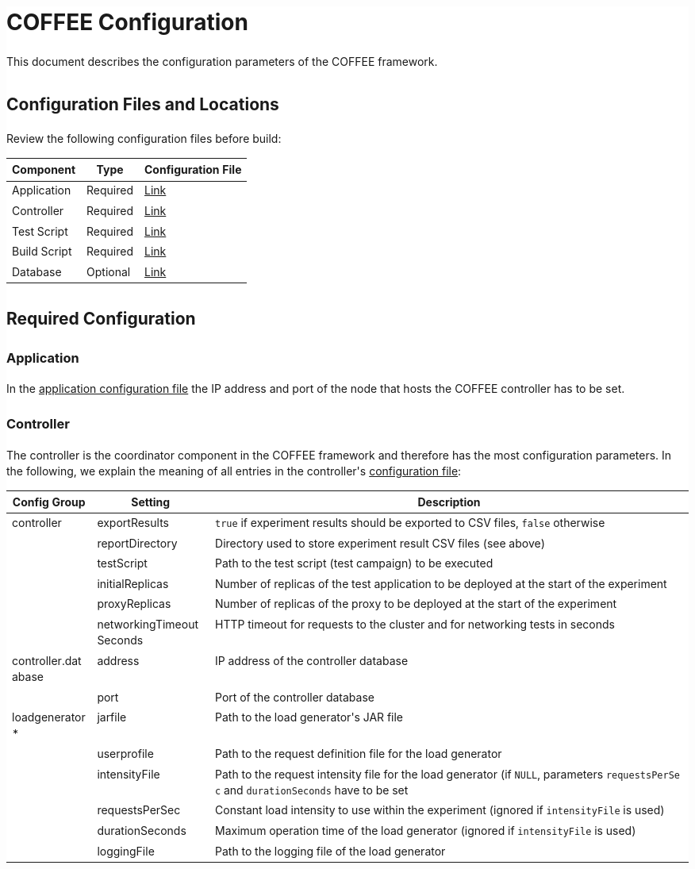 # COFFEE Configuration

This document describes the configuration parameters of the COFFEE framework.

## Configuration Files and Locations

Review the following configuration files before build:

| Component    | Type     | Configuration File                                                                                                  |
|--------------|----------|---------------------------------------------------------------------------------------------------------------------|
| Application  | Required | [Link](https://github.com/DescartesResearch/COFFEE/blob/main/application/src/main/resources/application.properties) |
| Controller   | Required | [Link](https://github.com/DescartesResearch/COFFEE/blob/main/controller/src/main/resources/application.properties)  |
| Test Script  | Required | [Link](https://github.com/DescartesResearch/COFFEE/blob/main/test-sequence.script)                                  |
| Build Script | Required | [Link](https://github.com/DescartesResearch/COFFEE/blob/main/utils/buildAndPush.sh)                                 |
| Database     | Optional | [Link](https://github.com/DescartesResearch/COFFEE/blob/main/database/docker-compose.yaml)                          |

## Required Configuration

### Application

In
the [application configuration file](https://github.com/DescartesResearch/COFFEE/blob/main/application/src/main/resources/application.properties)
the IP address and port of the node that hosts the COFFEE controller has to be set.

### Controller

The controller is the coordinator component in the COFFEE framework and therefore has the most configuration parameters.
In the following, we explain the meaning of all entries in the
controller's [configuration file](https://github.com/DescartesResearch/COFFEE/blob/main/controller/src/main/resources/application.properties):

| Config Group        | Setting                  | Description                                                                                                                                                      |
|---------------------|--------------------------|------------------------------------------------------------------------------------------------------------------------------------------------------------------|
| controller          | exportResults            | `true` if experiment results should be exported to CSV files, `false` otherwise                                                                                  |
|                     | reportDirectory          | Directory used to store experiment result CSV files (see above)                                                                                                  |
|                     | testScript               | Path to the test script (test campaign) to be executed                                                                                                           |
|                     | initialReplicas          | Number of replicas of the test application to be deployed at the start of the experiment                                                                         |
|                     | proxyReplicas            | Number of replicas of the proxy to be deployed at the start of the experiment                                                                                    |
|                     | networkingTimeoutSeconds | HTTP timeout for requests to the cluster and for networking tests in seconds                                                                                     |
| controller.database | address                  | IP address of the controller database                                                                                                                            |
|                     | port                     | Port of the controller database                                                                                                                                  |
| loadgenerator*      | jarfile                  | Path to the load generator's JAR file                                                                                                                            |
|                     | userprofile              | Path to the request definition file for the load generator                                                                                                       |
|                     | intensityFile            | Path to the request intensity file for the load generator (if `NULL`, parameters `requestsPerSec` and `durationSeconds` have to be set                           |
|                     | requestsPerSec           | Constant load intensity to use within the experiment (ignored if `intensityFile` is used)                                                                        |
|                     | durationSeconds          | Maximum operation time of the load generator (ignored if `intensityFile` is used)                                                                                |
|                     | loggingFile              | Path to the logging file of the load generator                                                                                                                   |